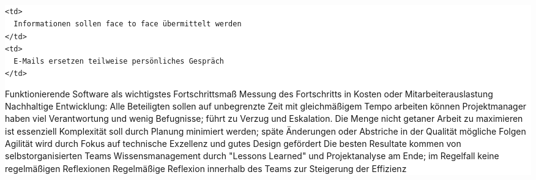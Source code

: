     <td>
      Informationen sollen face to face übermittelt werden
    </td>
    <td>
      E-Mails ersetzen teilweise persönliches Gespräch
    </td>
  </tr>
  <tr>
    <td>
      Funktionierende Software als wichtigstes Fortschrittsmaß
    </td>
    <td>
      Messung des Fortschritts in Kosten oder Mitarbeiterauslastung
    </td>
  </tr>
  <tr>
    <td>
      Nachhaltige Entwicklung: Alle Beteiligten sollen auf unbegrenzte Zeit mit gleichmäßigem Tempo arbeiten können
    </td>
    <td>
      Projektmanager haben viel Verantwortung und wenig Befugnisse; führt zu Verzug und Eskalation.
    </td>
  </tr>
  <tr>
    <td>
      Die Menge nicht getaner Arbeit zu maximieren ist essenziell
    </td>
    <td rowspan="2">
      Komplexität soll durch Planung minimiert werden; späte Änderungen oder Abstriche in der Qualität mögliche Folgen
    </td>
  </tr>
  <tr>
    <td>
      Agilität wird durch Fokus auf technische Exzellenz und gutes Design gefördert
    </td>
  </tr>
  <tr>
    <td>
      Die besten Resultate kommen von selbstorganisierten Teams
    </td>
    <td rowspan="2">
      Wissensmanagement durch "Lessons Learned" und Projektanalyse am Ende; im Regelfall keine regelmäßigen Reflexionen 
    </td>
  </tr>
  <tr>
    <td>
      Regelmäßige Reflexion innerhalb des Teams zur Steigerung der Effizienz
    </td>
  </tr>
</table>
